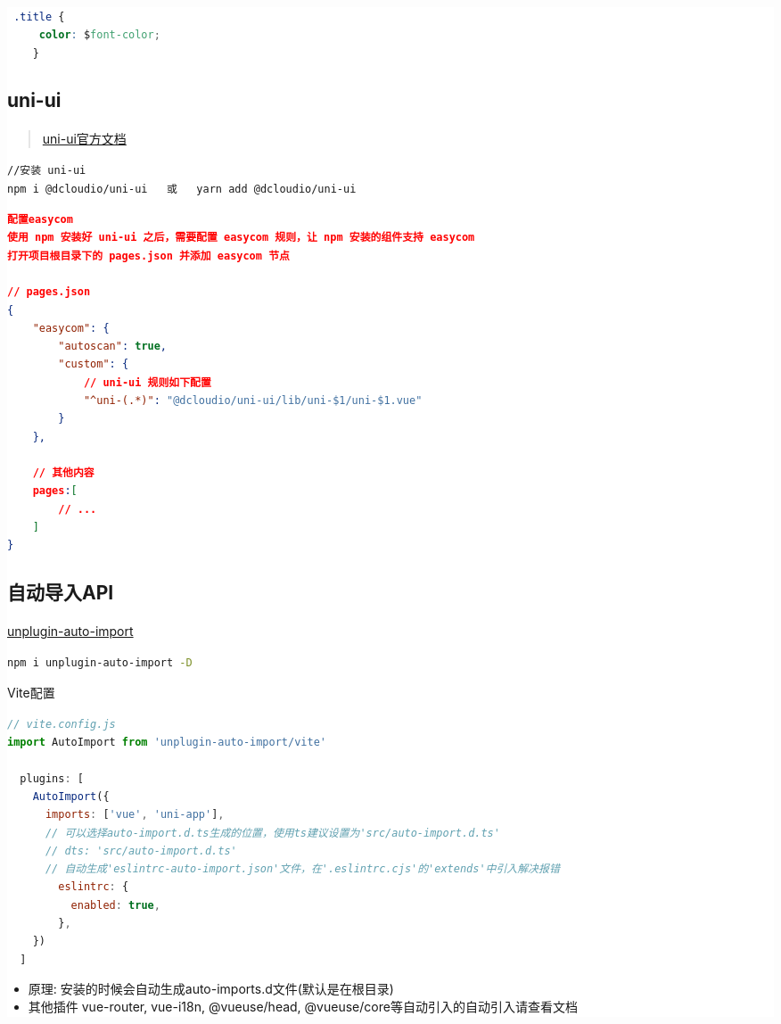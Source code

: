 ```css
 .title {
     color: $font-color;
    }
```     


## uni-ui
> [uni-ui官方文档](https://uniapp.dcloud.net.cn/component/uniui/uni-ui.html)         

```sh
//安装 uni-ui
npm i @dcloudio/uni-ui   或   yarn add @dcloudio/uni-ui
```

```json
配置easycom
使用 npm 安装好 uni-ui 之后，需要配置 easycom 规则，让 npm 安装的组件支持 easycom
打开项目根目录下的 pages.json 并添加 easycom 节点

// pages.json
{
	"easycom": {
		"autoscan": true,
		"custom": {
			// uni-ui 规则如下配置
			"^uni-(.*)": "@dcloudio/uni-ui/lib/uni-$1/uni-$1.vue"
		}
	},
	
	// 其他内容
	pages:[
		// ...
	]
}
```        


## 自动导入API
[unplugin-auto-import](https://github.com/antfu/unplugin-auto-import)    

```sh
npm i unplugin-auto-import -D
```
Vite配置

```js
// vite.config.js
import AutoImport from 'unplugin-auto-import/vite'

  plugins: [
    AutoImport({
      imports: ['vue', 'uni-app'],
      // 可以选择auto-import.d.ts生成的位置，使用ts建议设置为'src/auto-import.d.ts'
      // dts: 'src/auto-import.d.ts'
      // 自动生成'eslintrc-auto-import.json'文件，在'.eslintrc.cjs'的'extends'中引入解决报错
        eslintrc: {
          enabled: true,
        },
    })
  ]
```
+ 原理: 安装的时候会自动生成auto-imports.d文件(默认是在根目录)
+ 其他插件 vue-router, vue-i18n, @vueuse/head, @vueuse/core等自动引入的自动引入请查看文档
